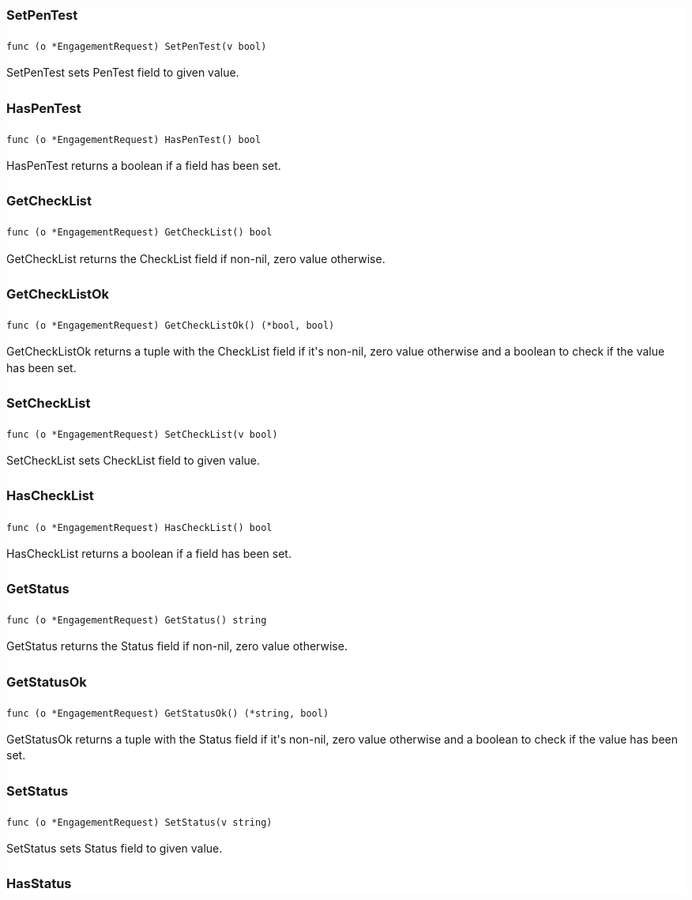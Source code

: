 ### SetPenTest

`func (o *EngagementRequest) SetPenTest(v bool)`

SetPenTest sets PenTest field to given value.

### HasPenTest

`func (o *EngagementRequest) HasPenTest() bool`

HasPenTest returns a boolean if a field has been set.

### GetCheckList

`func (o *EngagementRequest) GetCheckList() bool`

GetCheckList returns the CheckList field if non-nil, zero value otherwise.

### GetCheckListOk

`func (o *EngagementRequest) GetCheckListOk() (*bool, bool)`

GetCheckListOk returns a tuple with the CheckList field if it's non-nil, zero value otherwise
and a boolean to check if the value has been set.

### SetCheckList

`func (o *EngagementRequest) SetCheckList(v bool)`

SetCheckList sets CheckList field to given value.

### HasCheckList

`func (o *EngagementRequest) HasCheckList() bool`

HasCheckList returns a boolean if a field has been set.

### GetStatus

`func (o *EngagementRequest) GetStatus() string`

GetStatus returns the Status field if non-nil, zero value otherwise.

### GetStatusOk

`func (o *EngagementRequest) GetStatusOk() (*string, bool)`

GetStatusOk returns a tuple with the Status field if it's non-nil, zero value otherwise
and a boolean to check if the value has been set.

### SetStatus

`func (o *EngagementRequest) SetStatus(v string)`

SetStatus sets Status field to given value.

### HasStatus
